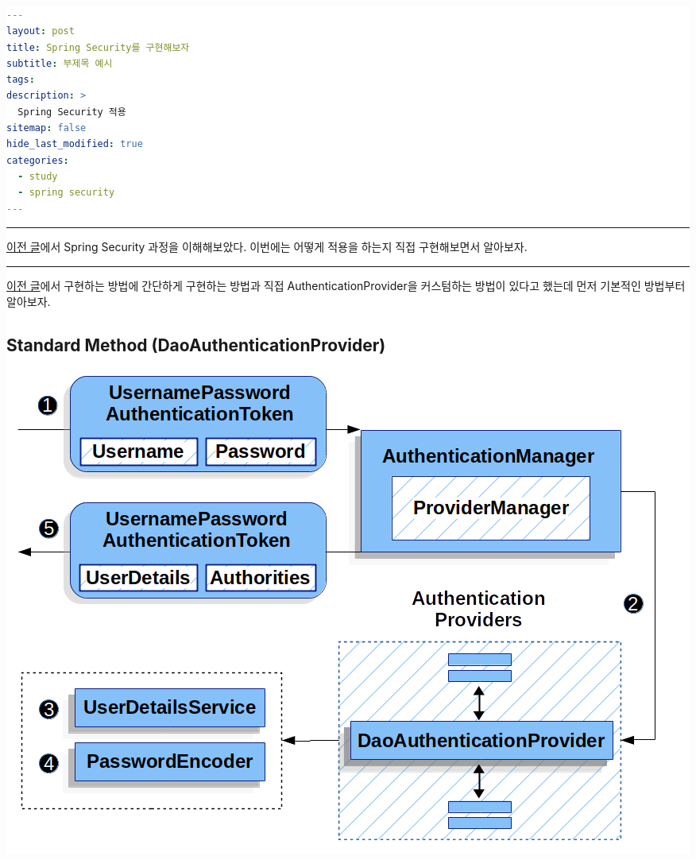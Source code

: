```yaml
---
layout: post
title: Spring Security를 구현해보자
subtitle: 부제목 예시
tags: 
description: >
  Spring Security 적용
sitemap: false
hide_last_modified: true
categories:
  - study
  - spring security
---
```


--- 
[이전 글]에서 Spring Security 과정을 이해해보았다. 이번에는 어떻게 적용을 하는지 직접 구현해보면서 알아보자.

--- 

[이전 글]에서 구현하는 방법에 간단하게 구현하는 방법과 직접 AuthenticationProvider을 커스텀하는 방법이 있다고 했는데 먼저 기본적인 방법부터 알아보자.

## Standard Method (DaoAuthenticationProvider)

![img](/assets/img/blog/study/spring-security/Spring-Security(2)_1.PNG)


[이전 글]: https://parkmuhyeun.github.io/study/spring%20security/2022-01-29-Spring-Security(1)